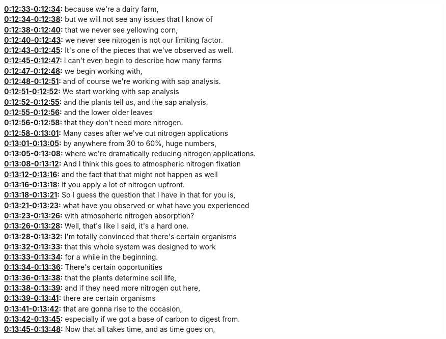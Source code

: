 **[0:12:33-0:12:34](https://podcast.vhostevents.com/uncategorized/practice-of-biological-farming-with-gary-zimmer/#t=0:12:33):**  because we're a dairy farm,  
**[0:12:34-0:12:38](https://podcast.vhostevents.com/uncategorized/practice-of-biological-farming-with-gary-zimmer/#t=0:12:34):**  but we will not see any issues that I know of  
**[0:12:38-0:12:40](https://podcast.vhostevents.com/uncategorized/practice-of-biological-farming-with-gary-zimmer/#t=0:12:38):**  that we never see yellowing corn,  
**[0:12:40-0:12:43](https://podcast.vhostevents.com/uncategorized/practice-of-biological-farming-with-gary-zimmer/#t=0:12:40):**  we never see nitrogen is not our limiting factor.  
**[0:12:43-0:12:45](https://podcast.vhostevents.com/uncategorized/practice-of-biological-farming-with-gary-zimmer/#t=0:12:43):**  It's one of the pieces that we've observed as well.  
**[0:12:45-0:12:47](https://podcast.vhostevents.com/uncategorized/practice-of-biological-farming-with-gary-zimmer/#t=0:12:45):**  I can't even begin to describe how many farms  
**[0:12:47-0:12:48](https://podcast.vhostevents.com/uncategorized/practice-of-biological-farming-with-gary-zimmer/#t=0:12:47):**  we begin working with,  
**[0:12:48-0:12:51](https://podcast.vhostevents.com/uncategorized/practice-of-biological-farming-with-gary-zimmer/#t=0:12:48):**  and of course we're working with sap analysis.  
**[0:12:51-0:12:52](https://podcast.vhostevents.com/uncategorized/practice-of-biological-farming-with-gary-zimmer/#t=0:12:51):**  We start working with sap analysis  
**[0:12:52-0:12:55](https://podcast.vhostevents.com/uncategorized/practice-of-biological-farming-with-gary-zimmer/#t=0:12:52):**  and the plants tell us, and the sap analysis,  
**[0:12:55-0:12:56](https://podcast.vhostevents.com/uncategorized/practice-of-biological-farming-with-gary-zimmer/#t=0:12:55):**  and the lower older leaves  
**[0:12:56-0:12:58](https://podcast.vhostevents.com/uncategorized/practice-of-biological-farming-with-gary-zimmer/#t=0:12:56):**  that they don't need more nitrogen.  
**[0:12:58-0:13:01](https://podcast.vhostevents.com/uncategorized/practice-of-biological-farming-with-gary-zimmer/#t=0:12:58):**  Many cases after we've cut nitrogen applications  
**[0:13:01-0:13:05](https://podcast.vhostevents.com/uncategorized/practice-of-biological-farming-with-gary-zimmer/#t=0:13:01):**  by anywhere from 30 to 60%, huge numbers,  
**[0:13:05-0:13:08](https://podcast.vhostevents.com/uncategorized/practice-of-biological-farming-with-gary-zimmer/#t=0:13:05):**  where we're dramatically reducing nitrogen applications.  
**[0:13:08-0:13:12](https://podcast.vhostevents.com/uncategorized/practice-of-biological-farming-with-gary-zimmer/#t=0:13:08):**  And I think this goes to atmospheric nitrogen fixation  
**[0:13:12-0:13:16](https://podcast.vhostevents.com/uncategorized/practice-of-biological-farming-with-gary-zimmer/#t=0:13:12):**  and the fact that that might not happen as well  
**[0:13:16-0:13:18](https://podcast.vhostevents.com/uncategorized/practice-of-biological-farming-with-gary-zimmer/#t=0:13:16):**  if you apply a lot of nitrogen upfront.  
**[0:13:18-0:13:21](https://podcast.vhostevents.com/uncategorized/practice-of-biological-farming-with-gary-zimmer/#t=0:13:18):**  So I guess the question that I have in that for you is,  
**[0:13:21-0:13:23](https://podcast.vhostevents.com/uncategorized/practice-of-biological-farming-with-gary-zimmer/#t=0:13:21):**  what have you observed or what have you experienced  
**[0:13:23-0:13:26](https://podcast.vhostevents.com/uncategorized/practice-of-biological-farming-with-gary-zimmer/#t=0:13:23):**  with atmospheric nitrogen absorption?  
**[0:13:26-0:13:28](https://podcast.vhostevents.com/uncategorized/practice-of-biological-farming-with-gary-zimmer/#t=0:13:26):**  Well, that's like I said, it's a hard one.  
**[0:13:28-0:13:32](https://podcast.vhostevents.com/uncategorized/practice-of-biological-farming-with-gary-zimmer/#t=0:13:28):**  I'm totally convinced that there's certain organisms  
**[0:13:32-0:13:33](https://podcast.vhostevents.com/uncategorized/practice-of-biological-farming-with-gary-zimmer/#t=0:13:32):**  that this whole system was designed to work  
**[0:13:33-0:13:34](https://podcast.vhostevents.com/uncategorized/practice-of-biological-farming-with-gary-zimmer/#t=0:13:33):**  for a while in the beginning.  
**[0:13:34-0:13:36](https://podcast.vhostevents.com/uncategorized/practice-of-biological-farming-with-gary-zimmer/#t=0:13:34):**  There's certain opportunities  
**[0:13:36-0:13:38](https://podcast.vhostevents.com/uncategorized/practice-of-biological-farming-with-gary-zimmer/#t=0:13:36):**  that the plants determine soil life,  
**[0:13:38-0:13:39](https://podcast.vhostevents.com/uncategorized/practice-of-biological-farming-with-gary-zimmer/#t=0:13:38):**  and if they need more nitrogen out here,  
**[0:13:39-0:13:41](https://podcast.vhostevents.com/uncategorized/practice-of-biological-farming-with-gary-zimmer/#t=0:13:39):**  there are certain organisms  
**[0:13:41-0:13:42](https://podcast.vhostevents.com/uncategorized/practice-of-biological-farming-with-gary-zimmer/#t=0:13:41):**  that are gonna rise to the occasion,  
**[0:13:42-0:13:45](https://podcast.vhostevents.com/uncategorized/practice-of-biological-farming-with-gary-zimmer/#t=0:13:42):**  especially if we got a base of carbon to digest from.  
**[0:13:45-0:13:48](https://podcast.vhostevents.com/uncategorized/practice-of-biological-farming-with-gary-zimmer/#t=0:13:45):**  Now that all takes time, and as time goes on,  